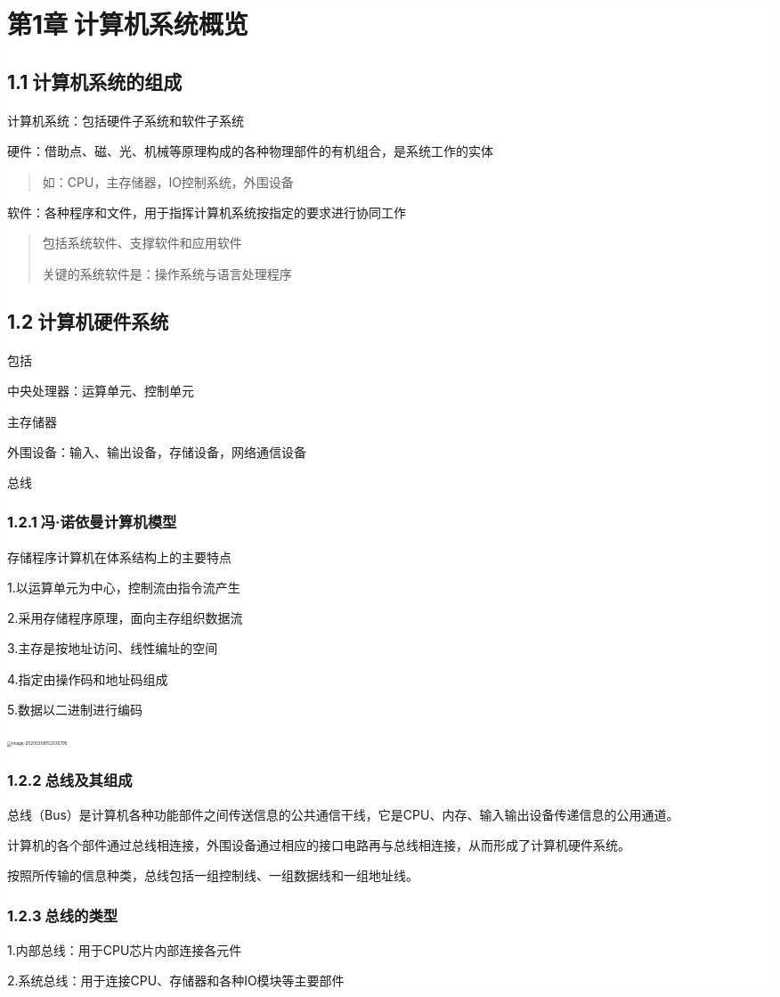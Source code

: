 # 第1章 计算机系统概览

## 1.1 计算机系统的组成

计算机系统：包括硬件子系统和软件子系统

硬件：借助点、磁、光、机械等原理构成的各种物理部件的有机组合，是系统工作的实体

> 如：CPU，主存储器，IO控制系统，外围设备

软件：各种程序和文件，用于指挥计算机系统按指定的要求进行协同工作

> 包括系统软件、支撑软件和应用软件
>
> 关键的系统软件是：操作系统与语言处理程序

## 1.2 计算机硬件系统

包括 

中央处理器：运算单元、控制单元

主存储器

外围设备：输入、输出设备，存储设备，网络通信设备

总线

### 1.2.1 冯·诺依曼计算机模型

存储程序计算机在体系结构上的主要特点

1.以运算单元为中心，控制流由指令流产生

2.采用存储程序原理，面向主存组织数据流

3.主存是按地址访问、线性编址的空间

4.指定由操作码和地址码组成

5.数据以二进制进行编码

<img src="C:\Users\45928\AppData\Roaming\Typora\typora-user-images\image-20200309152030795.png" alt="image-20200309152030795" style="zoom: 33%;" />

### 1.2.2 总线及其组成

总线（Bus）是计算机各种功能部件之间传送信息的公共通信干线，它是CPU、内存、输入输出设备传递信息的公用通道。

计算机的各个部件通过总线相连接，外围设备通过相应的接口电路再与总线相连接，从而形成了计算机硬件系统。

按照所传输的信息种类，总线包括一组控制线、一组数据线和一组地址线。

### 1.2.3 总线的类型

1.内部总线：用于CPU芯片内部连接各元件

2.系统总线：用于连接CPU、存储器和各种IO模块等主要部件
